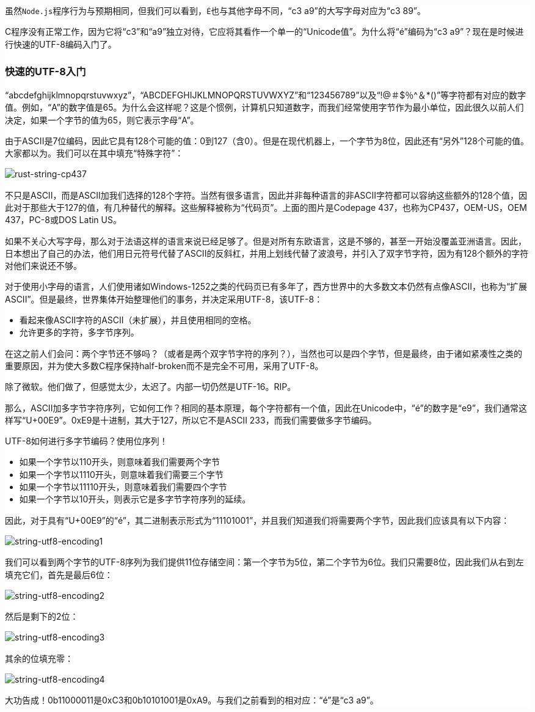 虽然`Node.js`程序行为与预期相同，但我们可以看到，`É`也与其他字母不同，“c3 a9”的大写字母对应为“c3 89”。

C程序没有正常工作，因为它将“c3”和“a9”独立对待，它应将其看作一个单一的“Unicode值”。为什么将“é”编码为“c3 a9”？现在是时候进行快速的UTF-8编码入门了。

### 快速的UTF-8入门

“abcdefghijklmnopqrstuvwxyz”，“ABCDEFGHIJKLMNOPQRSTUVWXYZ”和“123456789”以及“!@＃$％^＆*()”等字符都有对应的数字值。例如，“A”的数字值是65。为什么会这样呢？这是个惯例，计算机只知道数字，而我们经常使用字节作为最小单位，因此很久以前人们决定，如果一个字节的值为65，则它表示字母“A”。

由于ASCII是7位编码，因此它具有128个可能的值：0到127（含0）。但是在现代机器上，一个字节为8位，因此还有“另外”128个可能的值。大家都以为。我们可以在其中填充“特殊字符”：

![rust-string-cp437](https://raw.githubusercontent.com/lesterli/blockchain/master/images/rust_string_cp437.png)

不只是ASCII，而是ASCII加我们选择的128个字符。当然有很多语言，因此并非每种语言的非ASCII字符都可以容纳这些额外的128个值，因此对于那些大于127的值，有几种替代的解释。这些解释被称为“代码页”。上面的图片是Codepage 437，也称为CP437，OEM-US，OEM 437，PC-8或DOS Latin US。

如果不关心大写字母，那么对于法语这样的语言来说已经足够了。但是对所有东欧语言，这是不够的，甚至一开始没覆盖亚洲语言。因此，日本想出了自己的办法，他们用日元符号代替了ASCII的反斜杠，并用上划线代替了波浪号，并引入了双字节字符，因为有128个额外的字符对他们来说还不够。

对于使用小字母的语言，人们使用诸如Windows-1252之类的代码页已有多年了，西方世界中的大多数文本仍然有点像ASCII，也称为“扩展ASCII”。但是最终，世界集体开始整理他们的事务，并决定采用UTF-8，该UTF-8：

* 看起来像ASCII字符的ASCII（未扩展），并且使用相同的空格。
* 允许更多的字符，多字节序列。

在这之前人们会问：两个字节还不够吗？（或者是两个双字节字符的序列？），当然也可以是四个字节，但是最终，由于诸如紧凑性之类的重要原因，并为使大多数C程序保持half-broken而不是完全不可用，采用了UTF-8。

除了微软。他们做了，但感觉太少，太迟了。内部一切仍然是UTF-16。RIP。

那么，ASCII加多字节字符序列，它如何工作？相同的基本原理，每个字符都有一个值，因此在Unicode中，“é”的数字是“e9”，我们通常这样写“U+00E9”。0xE9是十进制，其大于127，所以它不是ASCII 233，而我们需要做多字节编码。

UTF-8如何进行多字节编码？使用位序列！

* 如果一个字节以110开头，则意味着我们需要两个字节
* 如果一个字节以1110开头，则意味着我们需要三个字节
* 如果一个字节以11110开头，则意味着我们需要四个字节
* 如果一个字节以10开头，则表示它是多字节字符序列的延续。

因此，对于具有“U+00E9”的“é”，其二进制表示形式为“11101001”，并且我们知道我们将需要两个字节，因此我们应该具有以下内容：

![string-utf8-encoding1](https://raw.githubusercontent.com/lesterli/blockchain/master/images/string_utf8_encoding1.png)

我们可以看到两个字节的UTF-8序列为我们提供11位存储空间：第一个字节为5位，第二个字节为6位。我们只需要8位，因此我们从右到左填充它们，首先是最后6位：

![string-utf8-encoding2](https://raw.githubusercontent.com/lesterli/blockchain/master/images/string_utf8_encoding2.png)

然后是剩下的2位：

![string-utf8-encoding3](https://raw.githubusercontent.com/lesterli/blockchain/master/images/string_utf8_encoding3.png)

其余的位填充零：

![string-utf8-encoding4](https://raw.githubusercontent.com/lesterli/blockchain/master/images/string_utf8_encoding4.png)

大功告成！0b11000011是0xC3和0b10101001是0xA9。与我们之前看到的相对应：“é”是“c3 a9”。

